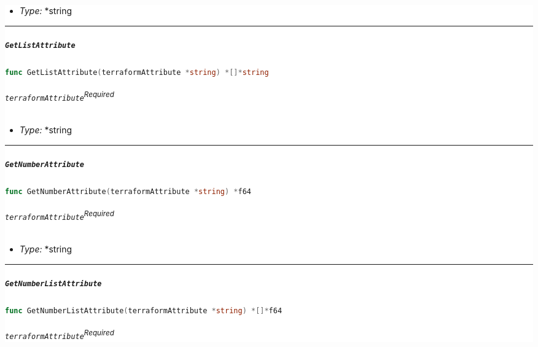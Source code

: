 - *Type:* *string

---

##### `GetListAttribute` <a name="GetListAttribute" id="@cdktf/provider-azurerm.dataAzurermMonitorDataCollectionRule.DataAzurermMonitorDataCollectionRuleDataFlowOutputReference.getListAttribute"></a>

```go
func GetListAttribute(terraformAttribute *string) *[]*string
```

###### `terraformAttribute`<sup>Required</sup> <a name="terraformAttribute" id="@cdktf/provider-azurerm.dataAzurermMonitorDataCollectionRule.DataAzurermMonitorDataCollectionRuleDataFlowOutputReference.getListAttribute.parameter.terraformAttribute"></a>

- *Type:* *string

---

##### `GetNumberAttribute` <a name="GetNumberAttribute" id="@cdktf/provider-azurerm.dataAzurermMonitorDataCollectionRule.DataAzurermMonitorDataCollectionRuleDataFlowOutputReference.getNumberAttribute"></a>

```go
func GetNumberAttribute(terraformAttribute *string) *f64
```

###### `terraformAttribute`<sup>Required</sup> <a name="terraformAttribute" id="@cdktf/provider-azurerm.dataAzurermMonitorDataCollectionRule.DataAzurermMonitorDataCollectionRuleDataFlowOutputReference.getNumberAttribute.parameter.terraformAttribute"></a>

- *Type:* *string

---

##### `GetNumberListAttribute` <a name="GetNumberListAttribute" id="@cdktf/provider-azurerm.dataAzurermMonitorDataCollectionRule.DataAzurermMonitorDataCollectionRuleDataFlowOutputReference.getNumberListAttribute"></a>

```go
func GetNumberListAttribute(terraformAttribute *string) *[]*f64
```

###### `terraformAttribute`<sup>Required</sup> <a name="terraformAttribute" id="@cdktf/provider-azurerm.dataAzurermMonitorDataCollectionRule.DataAzurermMonitorDataCollectionRuleDataFlowOutputReference.getNumberListAttribute.parameter.terraformAttribute"></a>

